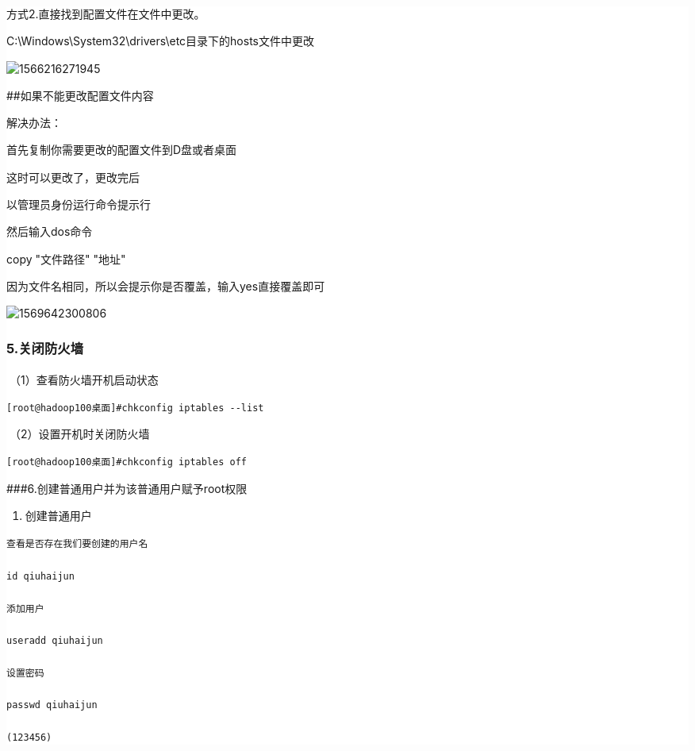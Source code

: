 方式2.直接找到配置文件在文件中更改。

C:\Windows\System32\drivers\etc目录下的hosts文件中更改

![1566216271945](C:\Users\qiuhaijun\AppData\Roaming\Typora\typora-user-images\1566216271945.png)

##如果不能更改配置文件内容

解决办法：

首先复制你需要更改的配置文件到D盘或者桌面

这时可以更改了，更改完后

以管理员身份运行命令提示行

然后输入dos命令

copy "文件路径" "地址"

因为文件名相同，所以会提示你是否覆盖，输入yes直接覆盖即可

![1569642300806](C:\Users\qiuhaijun\AppData\Roaming\Typora\typora-user-images\1569642300806.png)

### 5.关闭防火墙

​		（1）查看防火墙开机启动状态

```
[root@hadoop100桌面]#chkconfig iptables --list 
```

​        （2）设置开机时关闭防火墙			

```
[root@hadoop100桌面]#chkconfig iptables off
```



###6.创建普通用户并为该普通用户赋予root权限

1. 创建普通用户

```
查看是否存在我们要创建的用户名

id qiuhaijun

添加用户

useradd qiuhaijun

设置密码

passwd qiuhaijun

(123456)
```
